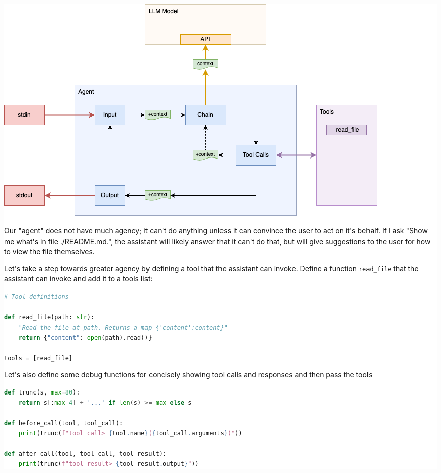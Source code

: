 <img src="./step3.png" alt="Diagram of Step 3 - Tool calling">

Our "agent" does not have much agency; it can't do anything unless it
can convince the user to act on it's behalf. If I ask "Show me what's
in file ./README.md.", the assistant will likely answer that it can't
do that, but will give suggestions to the user for how to view the
file themselves.

Let's take a step towards greater agency by defining a tool that the
assistant can invoke. Define a function `read_file` that the
assistant can invoke and add it to a tools list:

```python
# Tool definitions

def read_file(path: str):
    "Read the file at path. Returns a map {'content':content}"
    return {"content": open(path).read()}

tools = [read_file]
```

Let's also define some debug functions for concisely showing tool
calls and responses and then pass the tools

```python
def trunc(s, max=80):
    return s[:max-4] + '...' if len(s) >= max else s

def before_call(tool, tool_call):
    print(trunc(f"tool call> {tool.name}({tool_call.arguments})"))

def after_call(tool, tool_call, tool_result):
    print(trunc(f"tool result> {tool_result.output}"))

```
